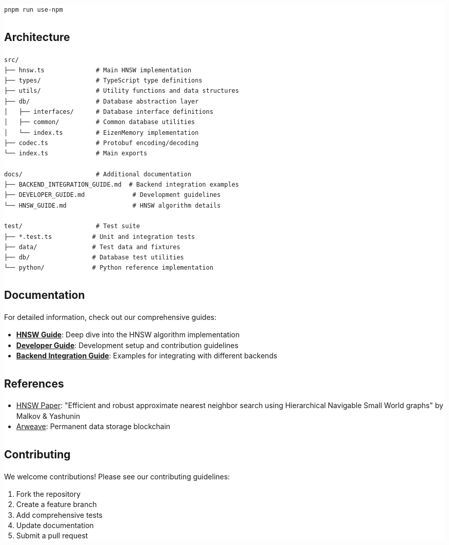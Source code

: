 ```bash
pnpm run use-npm
```

## Architecture

```
src/
├── hnsw.ts              # Main HNSW implementation
├── types/               # TypeScript type definitions
├── utils/               # Utility functions and data structures
├── db/                  # Database abstraction layer
│   ├── interfaces/      # Database interface definitions
│   ├── common/          # Common database utilities
│   └── index.ts         # EizenMemory implementation
├── codec.ts             # Protobuf encoding/decoding
└── index.ts             # Main exports

docs/                    # Additional documentation
├── BACKEND_INTEGRATION_GUIDE.md  # Backend integration examples
├── DEVELOPER_GUIDE.md             # Development guidelines
└── HNSW_GUIDE.md                  # HNSW algorithm details

test/                    # Test suite
├── *.test.ts           # Unit and integration tests
├── data/               # Test data and fixtures
├── db/                 # Database test utilities
└── python/             # Python reference implementation
```

## Documentation

For detailed information, check out our comprehensive guides:

- **[HNSW Guide](docs/HNSW_GUIDE.md)**: Deep dive into the HNSW algorithm implementation
- **[Developer Guide](docs/DEVELOPER_GUIDE.md)**: Development setup and contribution guidelines
- **[Backend Integration Guide](docs/BACKEND_INTEGRATION_GUIDE.md)**: Examples for integrating with different backends

## References

- [HNSW Paper](https://arxiv.org/pdf/1603.09320.pdf): "Efficient and robust approximate nearest neighbor search using Hierarchical Navigable Small World graphs" by Malkov & Yashunin
- [Arweave](https://www.arweave.org/): Permanent data storage blockchain

## Contributing

We welcome contributions! Please see our contributing guidelines:

1. Fork the repository
2. Create a feature branch
3. Add comprehensive tests
4. Update documentation
5. Submit a pull request
